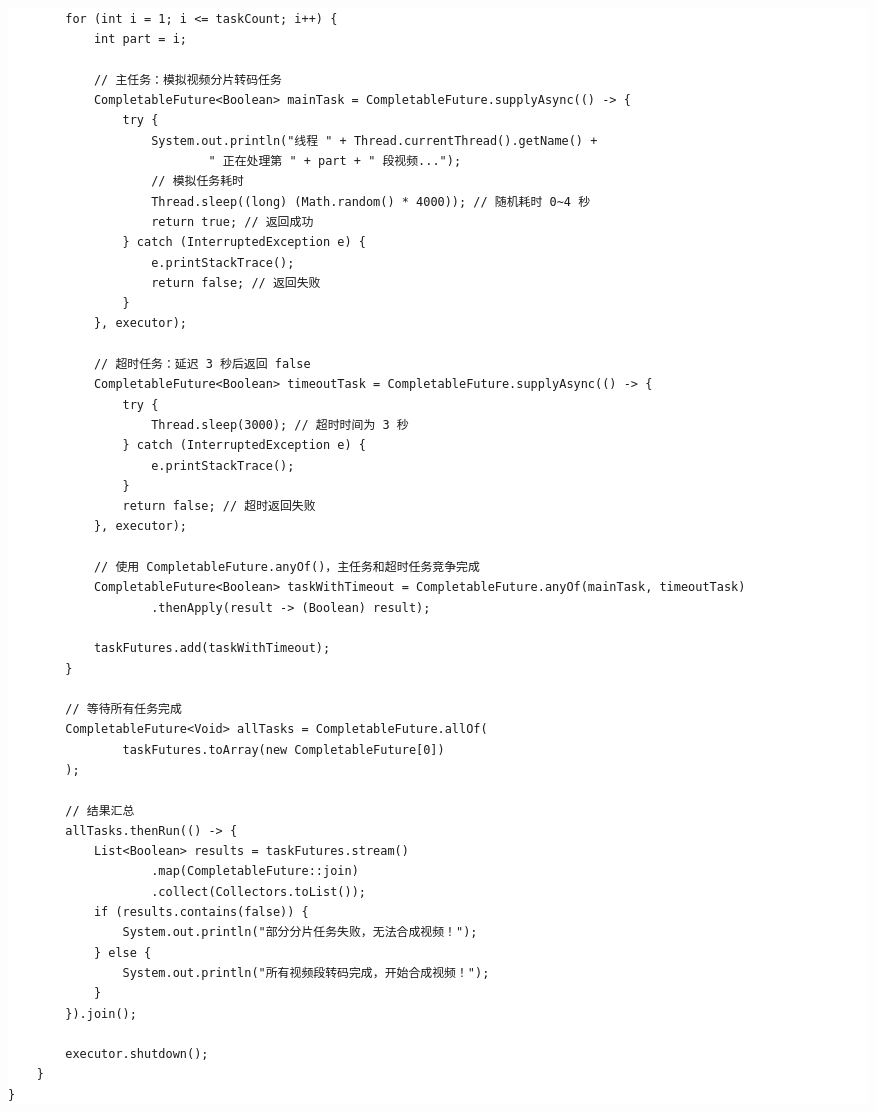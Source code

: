 ```plain
        for (int i = 1; i <= taskCount; i++) {
            int part = i;

            // 主任务：模拟视频分片转码任务
            CompletableFuture<Boolean> mainTask = CompletableFuture.supplyAsync(() -> {
                try {
                    System.out.println("线程 " + Thread.currentThread().getName() +
                            " 正在处理第 " + part + " 段视频...");
                    // 模拟任务耗时
                    Thread.sleep((long) (Math.random() * 4000)); // 随机耗时 0~4 秒
                    return true; // 返回成功
                } catch (InterruptedException e) {
                    e.printStackTrace();
                    return false; // 返回失败
                }
            }, executor);

            // 超时任务：延迟 3 秒后返回 false
            CompletableFuture<Boolean> timeoutTask = CompletableFuture.supplyAsync(() -> {
                try {
                    Thread.sleep(3000); // 超时时间为 3 秒
                } catch (InterruptedException e) {
                    e.printStackTrace();
                }
                return false; // 超时返回失败
            }, executor);

            // 使用 CompletableFuture.anyOf()，主任务和超时任务竞争完成
            CompletableFuture<Boolean> taskWithTimeout = CompletableFuture.anyOf(mainTask, timeoutTask)
                    .thenApply(result -> (Boolean) result);

            taskFutures.add(taskWithTimeout);
        }

        // 等待所有任务完成
        CompletableFuture<Void> allTasks = CompletableFuture.allOf(
                taskFutures.toArray(new CompletableFuture[0])
        );

        // 结果汇总
        allTasks.thenRun(() -> {
            List<Boolean> results = taskFutures.stream()
                    .map(CompletableFuture::join)
                    .collect(Collectors.toList());
            if (results.contains(false)) {
                System.out.println("部分分片任务失败，无法合成视频！");
            } else {
                System.out.println("所有视频段转码完成，开始合成视频！");
            }
        }).join();

        executor.shutdown();
    }
}
```
